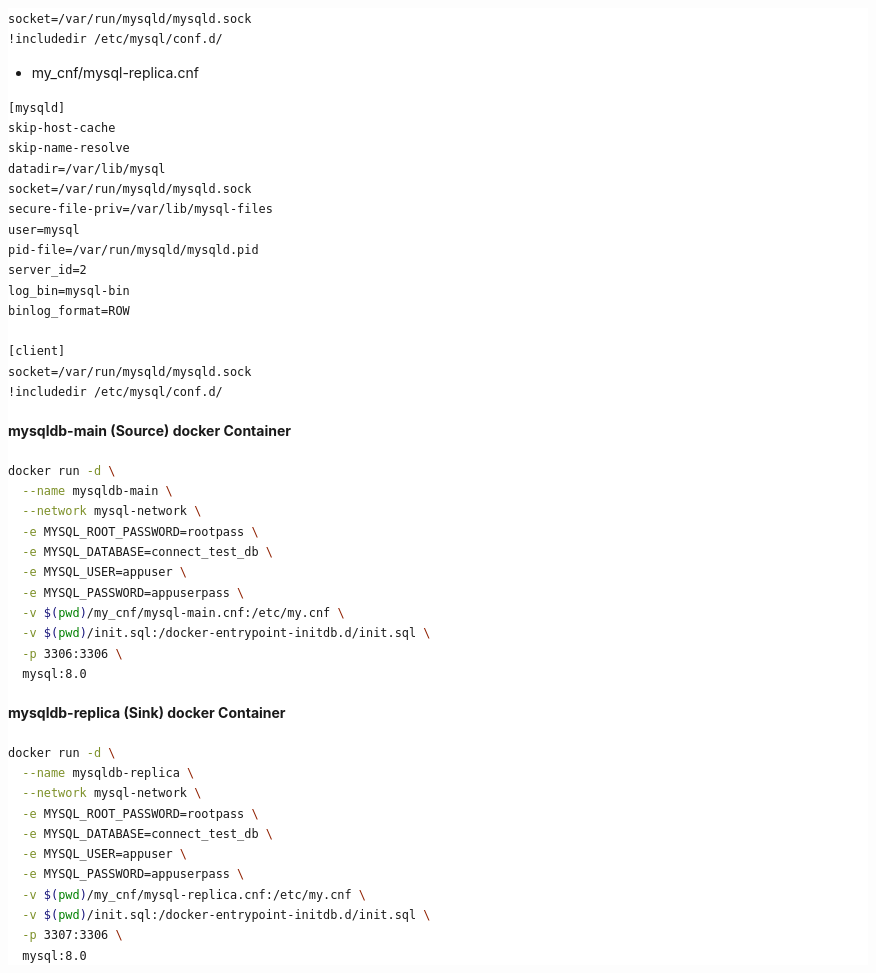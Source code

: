 ```
socket=/var/run/mysqld/mysqld.sock
!includedir /etc/mysql/conf.d/
```

- my_cnf/mysql-replica.cnf
```
[mysqld]
skip-host-cache
skip-name-resolve
datadir=/var/lib/mysql
socket=/var/run/mysqld/mysqld.sock
secure-file-priv=/var/lib/mysql-files
user=mysql
pid-file=/var/run/mysqld/mysqld.pid
server_id=2
log_bin=mysql-bin
binlog_format=ROW

[client]
socket=/var/run/mysqld/mysqld.sock
!includedir /etc/mysql/conf.d/
```

#### mysqldb-main (Source) docker Container 

```sh
docker run -d \
  --name mysqldb-main \
  --network mysql-network \
  -e MYSQL_ROOT_PASSWORD=rootpass \
  -e MYSQL_DATABASE=connect_test_db \
  -e MYSQL_USER=appuser \
  -e MYSQL_PASSWORD=appuserpass \
  -v $(pwd)/my_cnf/mysql-main.cnf:/etc/my.cnf \
  -v $(pwd)/init.sql:/docker-entrypoint-initdb.d/init.sql \
  -p 3306:3306 \
  mysql:8.0
```

#### mysqldb-replica (Sink) docker Container 

```sh
docker run -d \
  --name mysqldb-replica \
  --network mysql-network \
  -e MYSQL_ROOT_PASSWORD=rootpass \
  -e MYSQL_DATABASE=connect_test_db \
  -e MYSQL_USER=appuser \
  -e MYSQL_PASSWORD=appuserpass \
  -v $(pwd)/my_cnf/mysql-replica.cnf:/etc/my.cnf \
  -v $(pwd)/init.sql:/docker-entrypoint-initdb.d/init.sql \
  -p 3307:3306 \
  mysql:8.0
```
